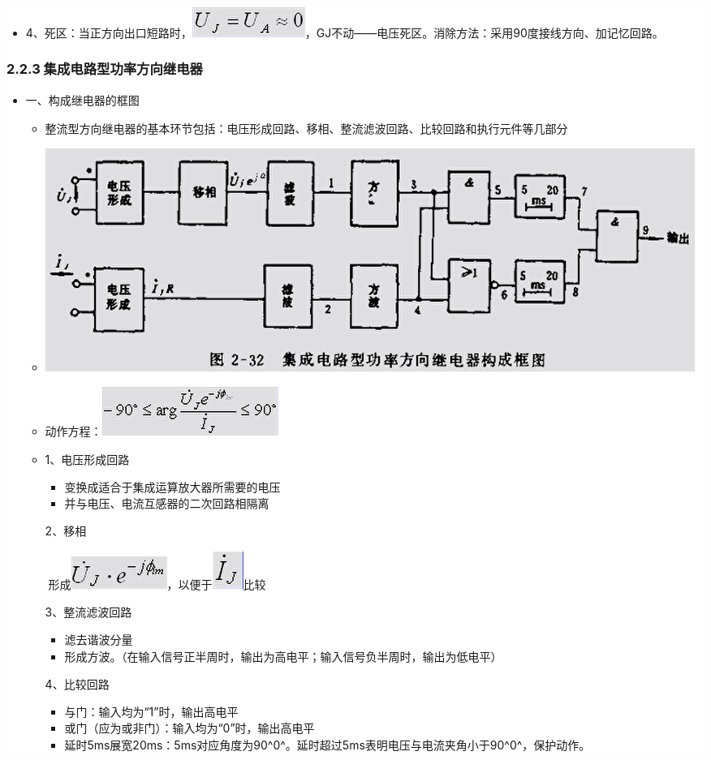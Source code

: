   - 4、死区：当正方向出口短路时，![image-20240315150219568](Pictures/%E7%94%B5%E5%8A%9B%E7%B3%BB%E7%BB%9F%E7%BB%A7%E7%94%B5%E4%BF%9D%E6%8A%A4(%E8%A5%BF%E5%AE%89%E4%BA%A4%E9%80%9A%E5%A4%A7%E5%AD%A6)/image-20240315150219568.png)，GJ不动——电压死区。消除方法：采用90度接线方向、加记忆回路。

### 2.2.3 集成电路型功率方向继电器

- 一、构成继电器的框图

  - 整流型方向继电器的基本环节包括：电压形成回路、移相、整流滤波回路、比较回路和执行元件等几部分

  - ![image-20240315151458834](Pictures/%E7%94%B5%E5%8A%9B%E7%B3%BB%E7%BB%9F%E7%BB%A7%E7%94%B5%E4%BF%9D%E6%8A%A4(%E8%A5%BF%E5%AE%89%E4%BA%A4%E9%80%9A%E5%A4%A7%E5%AD%A6)/image-20240315151458834.png)

  - 动作方程：![image-20240315151539200](Pictures/%E7%94%B5%E5%8A%9B%E7%B3%BB%E7%BB%9F%E7%BB%A7%E7%94%B5%E4%BF%9D%E6%8A%A4(%E8%A5%BF%E5%AE%89%E4%BA%A4%E9%80%9A%E5%A4%A7%E5%AD%A6)/image-20240315151539200.png)

  - 1、电压形成回路

    - 变换成适合于集成运算放大器所需要的电压
    - 并与电压、电流互感器的二次回路相隔离

    2、移相

    ​	形成![image-20240315153200713](Pictures/%E7%94%B5%E5%8A%9B%E7%B3%BB%E7%BB%9F%E7%BB%A7%E7%94%B5%E4%BF%9D%E6%8A%A4(%E8%A5%BF%E5%AE%89%E4%BA%A4%E9%80%9A%E5%A4%A7%E5%AD%A6)/image-20240315153200713.png)，以便于![image-20240315153228608](Pictures/%E7%94%B5%E5%8A%9B%E7%B3%BB%E7%BB%9F%E7%BB%A7%E7%94%B5%E4%BF%9D%E6%8A%A4(%E8%A5%BF%E5%AE%89%E4%BA%A4%E9%80%9A%E5%A4%A7%E5%AD%A6)/image-20240315153228608.png)比较

    3、整流滤波回路

    - 滤去谐波分量
    - 形成方波。（在输入信号正半周时，输出为高电平；输入信号负半周时，输出为低电平）

    4、比较回路

    - 与门：输入均为“1”时，输出高电平
    - 或门（应为或非门）：输入均为“0”时，输出高电平
    - 延时5ms展宽20ms：5ms对应角度为90^0^。延时超过5ms表明电压与电流夹角小于90^0^，保护动作。
